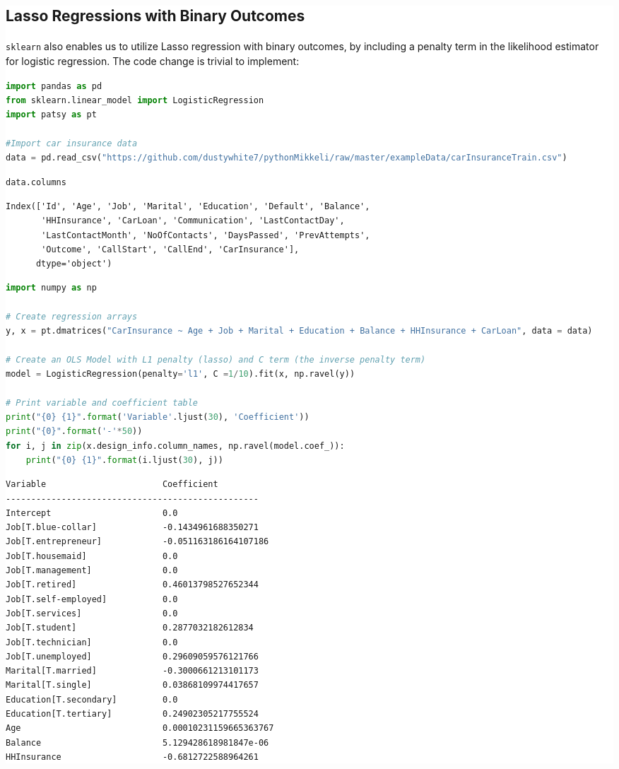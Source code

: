 ## Lasso Regressions with Binary Outcomes

`sklearn` also enables us to utilize Lasso regression with binary outcomes, by including a penalty term in the likelihood estimator for logistic regression. The code change is trivial to implement:


```python
import pandas as pd
from sklearn.linear_model import LogisticRegression
import patsy as pt

#Import car insurance data
data = pd.read_csv("https://github.com/dustywhite7/pythonMikkeli/raw/master/exampleData/carInsuranceTrain.csv")
```


```python
data.columns
```




    Index(['Id', 'Age', 'Job', 'Marital', 'Education', 'Default', 'Balance',
           'HHInsurance', 'CarLoan', 'Communication', 'LastContactDay',
           'LastContactMonth', 'NoOfContacts', 'DaysPassed', 'PrevAttempts',
           'Outcome', 'CallStart', 'CallEnd', 'CarInsurance'],
          dtype='object')




```python
import numpy as np

# Create regression arrays
y, x = pt.dmatrices("CarInsurance ~ Age + Job + Marital + Education + Balance + HHInsurance + CarLoan", data = data)

# Create an OLS Model with L1 penalty (lasso) and C term (the inverse penalty term)
model = LogisticRegression(penalty='l1', C =1/10).fit(x, np.ravel(y))

# Print variable and coefficient table
print("{0} {1}".format('Variable'.ljust(30), 'Coefficient'))
print("{0}".format('-'*50))
for i, j in zip(x.design_info.column_names, np.ravel(model.coef_)):
    print("{0} {1}".format(i.ljust(30), j))
```

    Variable                       Coefficient
    --------------------------------------------------
    Intercept                      0.0
    Job[T.blue-collar]             -0.1434961688350271
    Job[T.entrepreneur]            -0.051163186164107186
    Job[T.housemaid]               0.0
    Job[T.management]              0.0
    Job[T.retired]                 0.46013798527652344
    Job[T.self-employed]           0.0
    Job[T.services]                0.0
    Job[T.student]                 0.2877032182612834
    Job[T.technician]              0.0
    Job[T.unemployed]              0.29609059576121766
    Marital[T.married]             -0.3000661213101173
    Marital[T.single]              0.03868109974417657
    Education[T.secondary]         0.0
    Education[T.tertiary]          0.24902305217755524
    Age                            0.00010231159665363767
    Balance                        5.129428618981847e-06
    HHInsurance                    -0.6812722588964261